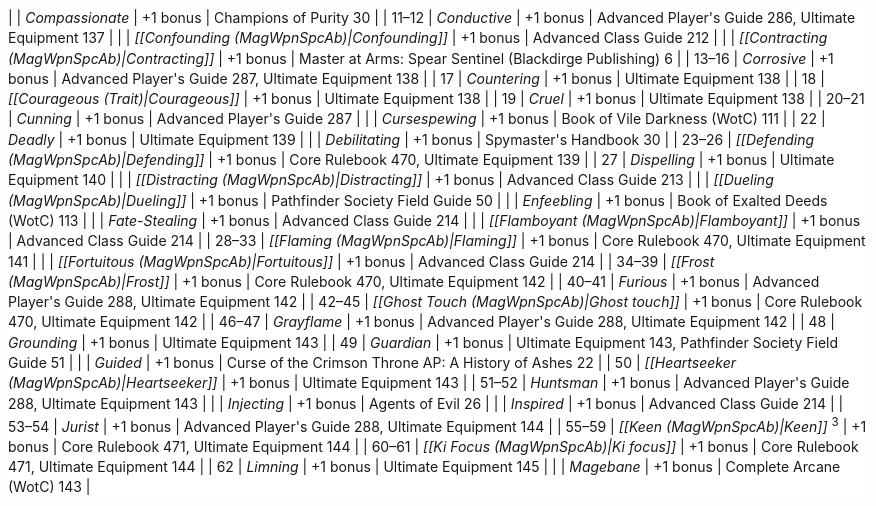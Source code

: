 | | *Compassionate* | +1 bonus | Champions of Purity 30 |
| 11–12 | *Conductive* | +1 bonus | Advanced Player's Guide 286, Ultimate Equipment 137 |
| | *[[Confounding (MagWpnSpcAb)\|Confounding]]* | +1 bonus | Advanced Class Guide  212 |
| | *[[Contracting (MagWpnSpcAb)\|Contracting]]* | +1 bonus | Master at Arms: Spear Sentinel (Blackdirge Publishing) 6 |
| 13–16 | *Corrosive* | +1 bonus | Advanced Player's Guide 287, Ultimate Equipment 138 |
| 17 | *Countering* | +1 bonus | Ultimate Equipment 138 |
| 18 | *[[Courageous (Trait)\|Courageous]]* | +1 bonus | Ultimate Equipment 138 |
| 19 | *Cruel* | +1 bonus | Ultimate Equipment 138 |
| 20–21 | *Cunning* | +1 bonus | Advanced Player's Guide 287 |
| | *Cursespewing* | +1 bonus | Book of Vile Darkness (WotC) 111 |
| 22 | *Deadly* | +1 bonus | Ultimate Equipment 139 |
| | *Debilitating* | +1 bonus | Spymaster's Handbook 30 |
| 23–26 | *[[Defending (MagWpnSpcAb)\|Defending]]* | +1 bonus | Core Rulebook 470, Ultimate Equipment 139 |
| 27 | *Dispelling* | +1 bonus | Ultimate Equipment 140 |
| | *[[Distracting (MagWpnSpcAb)\|Distracting]]* | +1 bonus | Advanced Class Guide  213 |
| | *[[Dueling (MagWpnSpcAb)\|Dueling]]* | +1 bonus | Pathfinder Society Field Guide 50 |
| | *Enfeebling* | +1 bonus | Book of Exalted Deeds (WotC) 113 |
| | *Fate-Stealing* | +1 bonus | Advanced Class Guide  214 |
| | *[[Flamboyant (MagWpnSpcAb)\|Flamboyant]]* | +1 bonus | Advanced Class Guide  214 |
| 28–33 | *[[Flaming (MagWpnSpcAb)\|Flaming]]* | +1 bonus | Core Rulebook 470, Ultimate Equipment 141 |
| | *[[Fortuitous (MagWpnSpcAb)\|Fortuitous]]* | +1 bonus | Advanced Class Guide  214 |
| 34–39 | *[[Frost (MagWpnSpcAb)\|Frost]]* | +1 bonus | Core Rulebook 470, Ultimate Equipment 142 |
| 40–41 | *Furious* | +1 bonus | Advanced Player's Guide 288, Ultimate Equipment 142 |
| 42–45 | *[[Ghost Touch (MagWpnSpcAb)\|Ghost touch]]* | +1 bonus | Core Rulebook 470, Ultimate Equipment 142 |
| 46–47 | *Grayflame* | +1 bonus | Advanced Player's Guide 288, Ultimate Equipment 142 |
| 48 | *Grounding* | +1 bonus | Ultimate Equipment 143 |
| 49 | *Guardian* | +1 bonus | Ultimate Equipment 143, Pathfinder Society Field Guide 51 |
| | *Guided* | +1 bonus | Curse of the Crimson Throne AP: A History of Ashes 22 |
| 50 | *[[Heartseeker (MagWpnSpcAb)\|Heartseeker]]* | +1 bonus | Ultimate Equipment 143 |
| 51–52 | *Huntsman* | +1 bonus | Advanced Player's Guide 288, Ultimate Equipment 143 |
| | *Injecting* | +1 bonus | Agents of Evil 26 |
| | *Inspired* | +1 bonus | Advanced Class Guide  214 |
| 53–54 | *Jurist* | +1 bonus | Advanced Player's Guide 288, Ultimate Equipment 144 |
| 55–59 | *[[Keen (MagWpnSpcAb)\|Keen]]* <sup>3</sup> | +1 bonus | Core Rulebook 471, Ultimate Equipment 144 |
| 60–61 | *[[Ki Focus (MagWpnSpcAb)\|Ki focus]]* | +1 bonus | Core Rulebook 471, Ultimate Equipment 144 |
| 62 | *Limning* | +1 bonus | Ultimate Equipment 145 |
| | *Magebane* | +1 bonus | Complete Arcane (WotC) 143 |